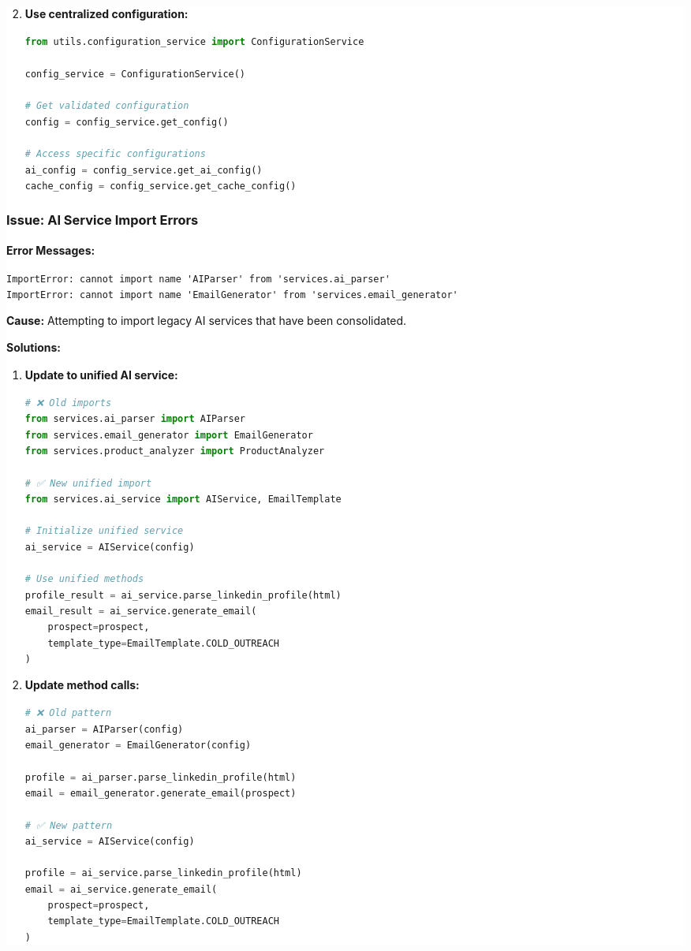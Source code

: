 2. **Use centralized configuration:**
   ```python
   from utils.configuration_service import ConfigurationService
   
   config_service = ConfigurationService()
   
   # Get validated configuration
   config = config_service.get_config()
   
   # Access specific configurations
   ai_config = config_service.get_ai_config()
   cache_config = config_service.get_cache_config()
   ```

### Issue: AI Service Import Errors

**Error Messages:**
```
ImportError: cannot import name 'AIParser' from 'services.ai_parser'
ImportError: cannot import name 'EmailGenerator' from 'services.email_generator'
```

**Cause:** Attempting to import legacy AI services that have been consolidated.

**Solutions:**

1. **Update to unified AI service:**
   ```python
   # ❌ Old imports
   from services.ai_parser import AIParser
   from services.email_generator import EmailGenerator
   from services.product_analyzer import ProductAnalyzer
   
   # ✅ New unified import
   from services.ai_service import AIService, EmailTemplate
   
   # Initialize unified service
   ai_service = AIService(config)
   
   # Use unified methods
   profile_result = ai_service.parse_linkedin_profile(html)
   email_result = ai_service.generate_email(
       prospect=prospect,
       template_type=EmailTemplate.COLD_OUTREACH
   )
   ```

2. **Update method calls:**
   ```python
   # ❌ Old pattern
   ai_parser = AIParser(config)
   email_generator = EmailGenerator(config)
   
   profile = ai_parser.parse_linkedin_profile(html)
   email = email_generator.generate_email(prospect)
   
   # ✅ New pattern
   ai_service = AIService(config)
   
   profile = ai_service.parse_linkedin_profile(html)
   email = ai_service.generate_email(
       prospect=prospect,
       template_type=EmailTemplate.COLD_OUTREACH
   )
   ```
